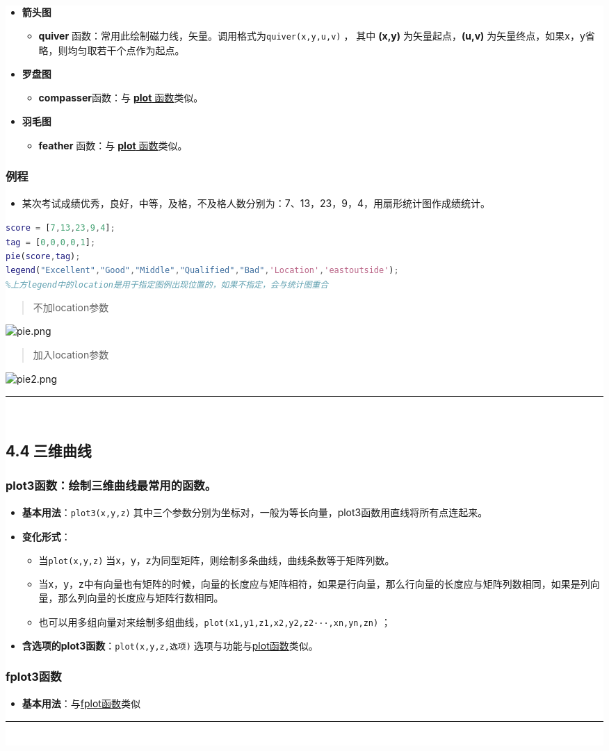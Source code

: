   + **箭头图**

    + **quiver** 函数：常用此绘制磁力线，矢量。调用格式为`quiver(x,y,u,v)` ， 其中 **(x,y)** 为矢量起点，**(u,v)** 为矢量终点，如果x，y省略，则均匀取若干个点作为起点。
  + **罗盘图**
    + **compasser**函数：与 [**plot** 函数](#jump)类似。
  + **羽毛图**
    + **feather** 函数：与 [**plot** 函数](#jump)类似。

### 例程

+ 某次考试成绩优秀，良好，中等，及格，不及格人数分别为：7、13，23，9，4，用扇形统计图作成绩统计。

```matlab
score = [7,13,23,9,4];
tag = [0,0,0,0,1];
pie(score,tag);
legend("Excellent","Good","Middle","Qualified","Bad",'Location','eastoutside');
%上方legend中的location是用于指定图例出现位置的，如果不指定，会与统计图重合
```

> 不加location参数

![pie.png][5]

> 加入location参数

![pie2.png][6]

---

</br>

## 4.4 三维曲线

### plot3函数：绘制三维曲线最常用的函数。

+ **基本用法**：`plot3(x,y,z)` 其中三个参数分别为坐标对，一般为等长向量，plot3函数用直线将所有点连起来。

+ **变化形式**：

  + 当`plot(x,y,z)` 当x，y，z为同型矩阵，则绘制多条曲线，曲线条数等于矩阵列数。

  + 当x，y，z中有向量也有矩阵的时候，向量的长度应与矩阵相符，如果是行向量，那么行向量的长度应与矩阵列数相同，如果是列向量，那么列向量的长度应与矩阵行数相同。

  + 也可以用多组向量对来绘制多组曲线，`plot(x1,y1,z1,x2,y2,z2···,xn,yn,zn)` ；

+ **含选项的plot3函数**：`plot(x,y,z,选项)` 选项与功能与[plot函数](#jump)类似。

### fplot3函数

+ **基本用法**：与[fplot函数](#jump2)类似

---

</br>


  [1]: https://www.zzsqwq.cn/usr/uploads/2020/08/997434957.png
  [2]: https://www.zzsqwq.cn/usr/uploads/2020/08/1197666753.png
  [3]: https://www.zzsqwq.cn/usr/uploads/2020/08/1478197073.png
  [4]: https://www.zzsqwq.cn/usr/uploads/2020/08/4053281797.png
  [5]: https://www.zzsqwq.cn/usr/uploads/2020/08/1604792788.png
  [6]: https://www.zzsqwq.cn/usr/uploads/2020/08/200869395.png
  [7]: https://www.zzsqwq.cn/usr/uploads/2020/08/1198437028.png
  [8]: https://www.zzsqwq.cn/usr/uploads/2020/08/4183580283.png